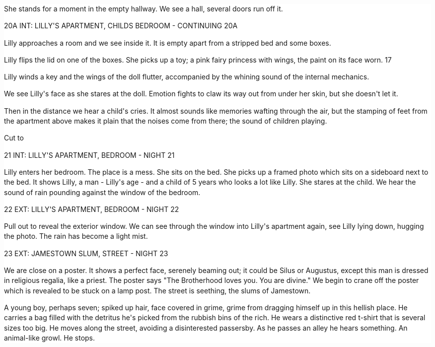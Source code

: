    She stands for a moment in the empty hallway. We see a hall,
   several doors run off it.


20A INT: LILLY'S APARTMENT, CHILDS BEDROOM - CONTINUING         20A

   Lilly approaches a room and we see inside it. It is empty
   apart from a stripped bed and some boxes.

   Lilly flips the lid on one of the boxes. She picks up a toy;
   a pink fairy princess with wings, the paint on its face worn.
                                                                    17




  Lilly winds a key and the wings of the doll flutter,
  accompanied by the whining sound of the internal mechanics.

  We see Lilly's face as she stares at the doll. Emotion fights
  to claw its way out from under her skin, but she doesn't let
  it.

  Then in the distance we hear a child's cries. It almost
  sounds like memories wafting through the air, but the
  stamping of feet from the apartment above makes it plain that
  the noises come from there; the sound of children playing.

  Cut to


21 INT: LILLY'S APARTMENT, BEDROOM - NIGHT                     21

  Lilly enters her bedroom. The place is a mess. She sits on
  the bed. She picks up a framed photo which sits on a
  sideboard next to the bed. It shows Lilly, a man - Lilly's
  age - and a child of 5 years who looks a lot like Lilly. She
  stares at the child. We hear the sound of rain pounding
  against the window of the bedroom.


22 EXT: LILLY'S APARTMENT, BEDROOM - NIGHT                     22

  Pull out to reveal the exterior window. We can see through
  the window into Lilly's apartment again, see Lilly lying
  down, hugging the photo. The rain has become a light mist.


23 EXT: JAMESTOWN SLUM, STREET - NIGHT                         23

  We are close on a poster. It shows a perfect face, serenely
  beaming out; it could be Silus or Augustus, except this man
  is dressed in religious regalia, like a priest. The poster
  says "The Brotherhood loves you. You are divine." We begin to
  crane off the poster which is revealed to be stuck on a lamp
  post. The street is seething, the slums of Jamestown.

  A young boy, perhaps seven; spiked up hair, face
  covered in grime, grime from dragging himself up in this
  hellish place. He carries a bag filled with the detritus he's
  picked from the rubbish bins of the rich. He wears a
  distinctive red t-shirt that is several sizes too big. He
  moves along the street, avoiding a disinterested passersby.
  As he passes an alley he hears something. An animal-like
  growl. He stops.
